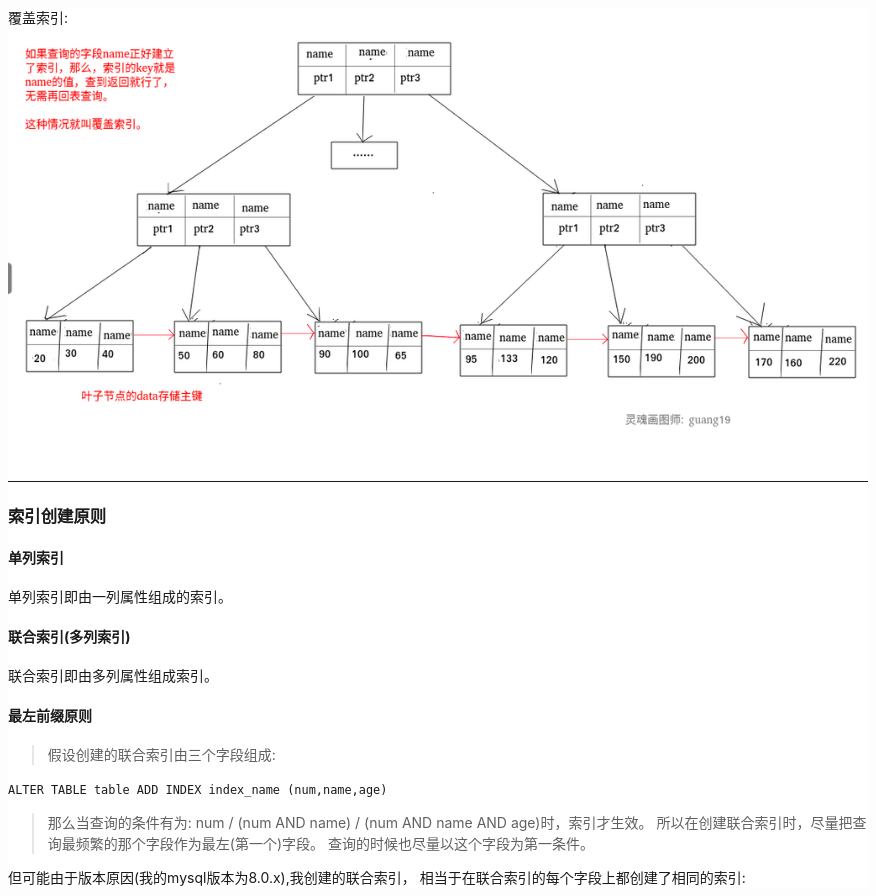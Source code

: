 覆盖索引:
![B+树覆盖索引](../../media/pictures/database/B+树覆盖索引.png)

---

### 索引创建原则

#### 单列索引
单列索引即由一列属性组成的索引。

#### 联合索引(多列索引)
联合索引即由多列属性组成索引。

#### 最左前缀原则
>假设创建的联合索引由三个字段组成: 

```text
ALTER TABLE table ADD INDEX index_name (num,name,age)
```

>那么当查询的条件有为:
>num / (num AND name) / (num AND name AND age)时，索引才生效。
>所以在创建联合索引时，尽量把查询最频繁的那个字段作为最左(第一个)字段。
>查询的时候也尽量以这个字段为第一条件。

但可能由于版本原因(我的mysql版本为8.0.x),我创建的联合索引，
相当于在联合索引的每个字段上都创建了相同的索引:
